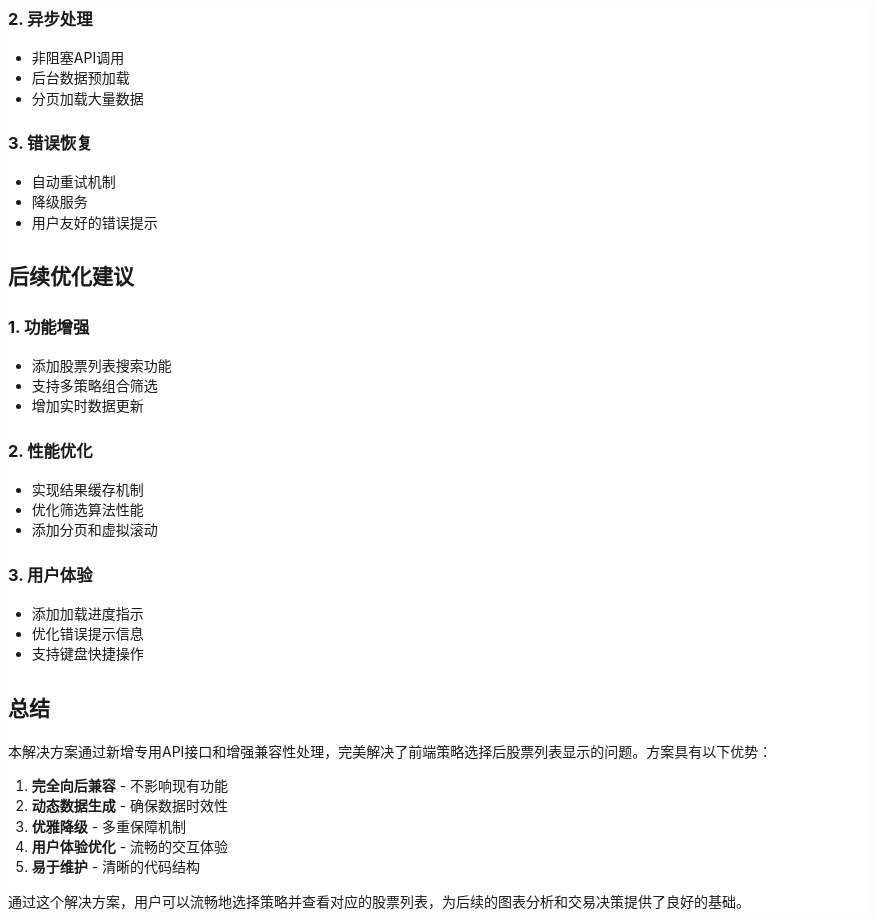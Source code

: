 ### 2. 异步处理
- 非阻塞API调用
- 后台数据预加载
- 分页加载大量数据

### 3. 错误恢复
- 自动重试机制
- 降级服务
- 用户友好的错误提示

## 后续优化建议

### 1. 功能增强
- 添加股票列表搜索功能
- 支持多策略组合筛选
- 增加实时数据更新

### 2. 性能优化
- 实现结果缓存机制
- 优化筛选算法性能
- 添加分页和虚拟滚动

### 3. 用户体验
- 添加加载进度指示
- 优化错误提示信息
- 支持键盘快捷操作

## 总结

本解决方案通过新增专用API接口和增强兼容性处理，完美解决了前端策略选择后股票列表显示的问题。方案具有以下优势：

1. **完全向后兼容** - 不影响现有功能
2. **动态数据生成** - 确保数据时效性
3. **优雅降级** - 多重保障机制
4. **用户体验优化** - 流畅的交互体验
5. **易于维护** - 清晰的代码结构

通过这个解决方案，用户可以流畅地选择策略并查看对应的股票列表，为后续的图表分析和交易决策提供了良好的基础。